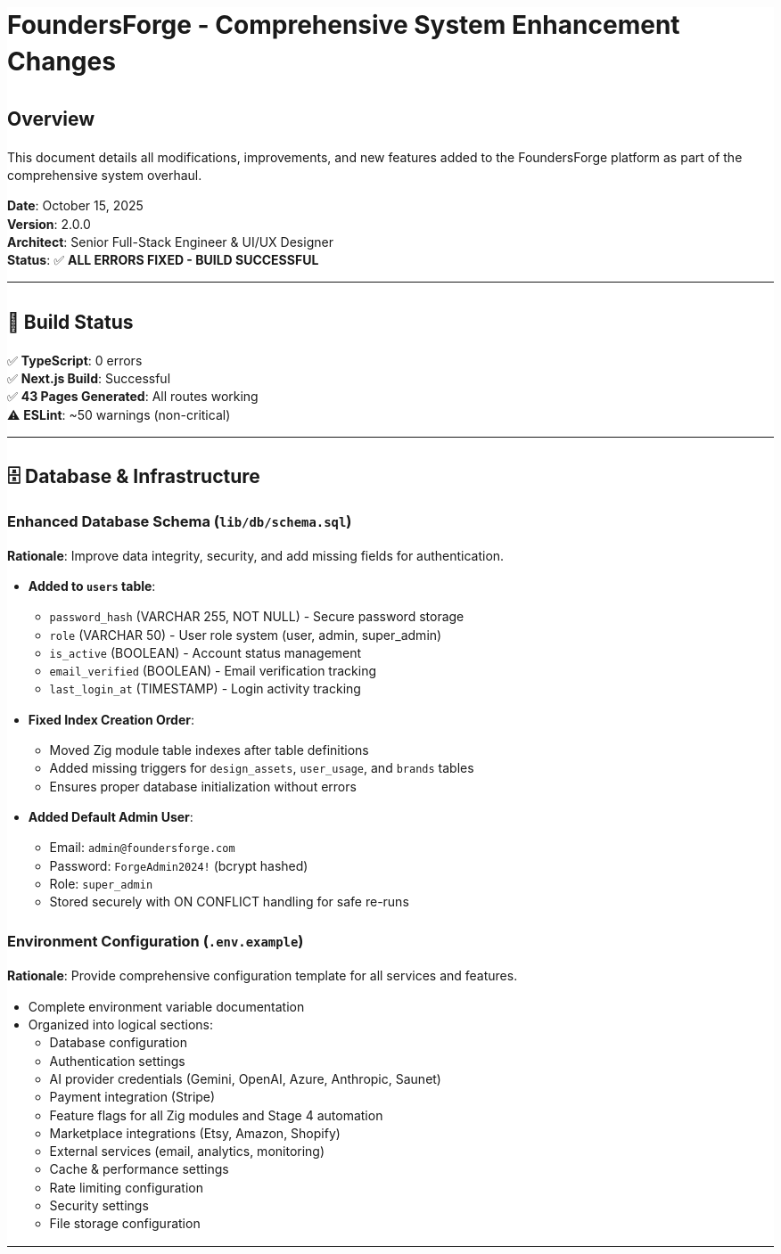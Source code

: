 # FoundersForge - Comprehensive System Enhancement Changes

## Overview
This document details all modifications, improvements, and new features added to the FoundersForge platform as part of the comprehensive system overhaul.

**Date**: October 15, 2025  
**Version**: 2.0.0  
**Architect**: Senior Full-Stack Engineer & UI/UX Designer  
**Status**: ✅ **ALL ERRORS FIXED - BUILD SUCCESSFUL**

---

## 🎉 **Build Status**

✅ **TypeScript**: 0 errors  
✅ **Next.js Build**: Successful  
✅ **43 Pages Generated**: All routes working  
⚠️ **ESLint**: ~50 warnings (non-critical)

---

## 🗄️ Database & Infrastructure

### Enhanced Database Schema (`lib/db/schema.sql`)
**Rationale**: Improve data integrity, security, and add missing fields for authentication.

- **Added to `users` table**:
  - `password_hash` (VARCHAR 255, NOT NULL) - Secure password storage
  - `role` (VARCHAR 50) - User role system (user, admin, super_admin)
  - `is_active` (BOOLEAN) - Account status management
  - `email_verified` (BOOLEAN) - Email verification tracking
  - `last_login_at` (TIMESTAMP) - Login activity tracking

- **Fixed Index Creation Order**:
  - Moved Zig module table indexes after table definitions
  - Added missing triggers for `design_assets`, `user_usage`, and `brands` tables
  - Ensures proper database initialization without errors

- **Added Default Admin User**:
  - Email: `admin@foundersforge.com`
  - Password: `ForgeAdmin2024!` (bcrypt hashed)
  - Role: `super_admin`
  - Stored securely with ON CONFLICT handling for safe re-runs

### Environment Configuration (`.env.example`)
**Rationale**: Provide comprehensive configuration template for all services and features.

- Complete environment variable documentation
- Organized into logical sections:
  - Database configuration
  - Authentication settings
  - AI provider credentials (Gemini, OpenAI, Azure, Anthropic, Saunet)
  - Payment integration (Stripe)
  - Feature flags for all Zig modules and Stage 4 automation
  - Marketplace integrations (Etsy, Amazon, Shopify)
  - External services (email, analytics, monitoring)
  - Cache & performance settings
  - Rate limiting configuration
  - Security settings
  - File storage configuration

---